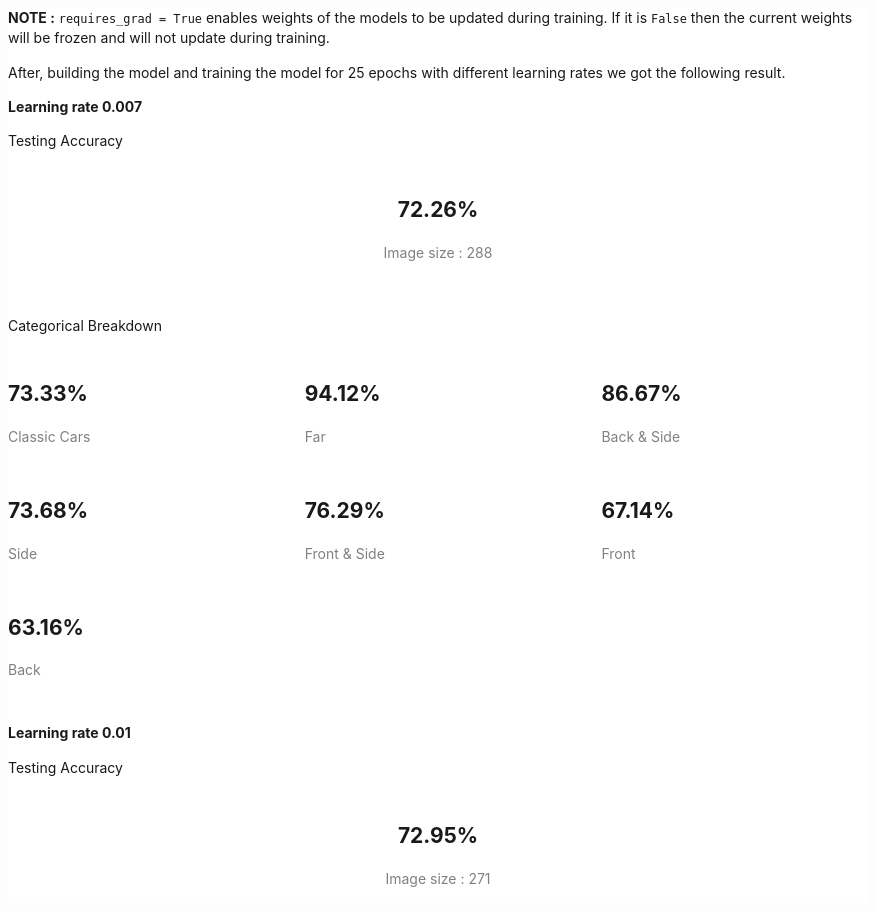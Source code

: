**NOTE :** `requires_grad = True` enables weights of the models to be updated during training. If it is `False` then the current weights will be frozen and will not update during training.

After, building the model and training the model for 25 epochs with different learning rates we got the following result.

**Learning rate 0.007**

Testing Accuracy
<div style="display: grid; justify-content:center; margin-bottom:4.5%; row-gap:1.5%">
	<div>
		<h2 style="text-align: center">72.26%</h2>
        <p style="color:grey">Image size : 288<p>
    </div>
</div>

Categorical Breakdown
<div style="display: grid; grid-template-columns: repeat(3, 31%); margin-bottom:4.5%; column-gap:3.5%; row-gap:1.5%">
	<div>
		<h2>73.33%</h2>
        <p style="color:grey">Classic Cars<p>
    </div>
    <div>
		<h2>94.12%</h2>
        <p style="color:grey">Far<p>
    </div>
    <div>
		<h2>86.67%</h2>
        <p style="color:grey">Back & Side<p>
    </div>
    <div>
		<h2>73.68%</h2>
        <p style="color:grey">Side<p>
    </div>
    <div>
		<h2>76.29%</h2>
        <p style="color:grey">Front & Side<p>
    </div>
    <div>
		<h2>67.14%</h2>
        <p style="color:grey">Front<p>
    </div>
    <div>
		<h2>63.16%</h2>
        <p style="color:grey">Back<p>
    </div>
</div>

**Learning rate 0.01**

Testing Accuracy
<div style="display: grid; justify-content:center; margin-bottom:4.5%; row-gap:1.5%">
	<div>
		<h2 style="text-align: center">72.95%</h2>
        <p style="color:grey">Image size : 271<p>
    </div>
</div>
